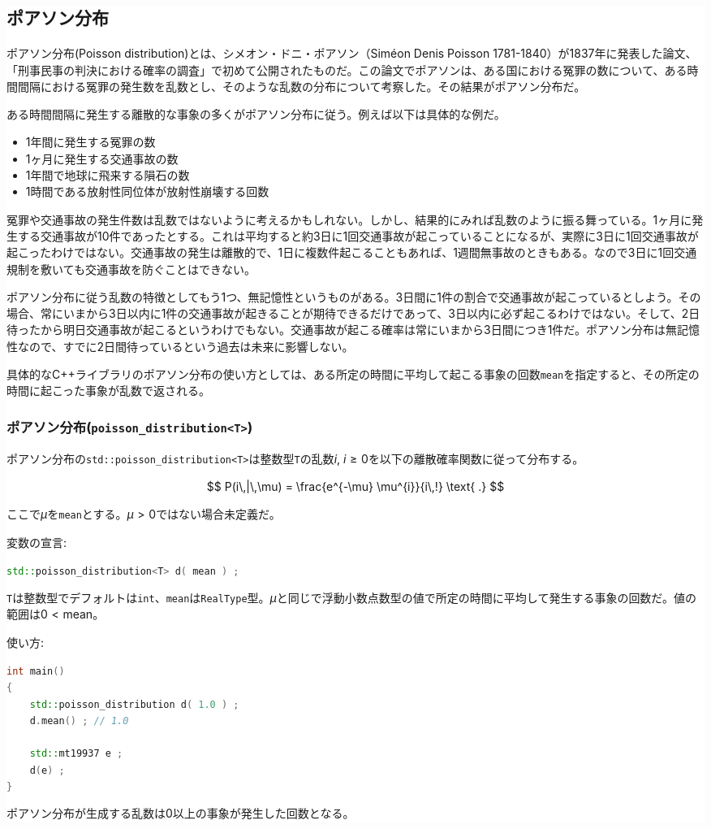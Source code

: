## ポアソン分布

ポアソン分布(Poisson distribution)とは、シメオン・ドニ・ポアソン（Siméon Denis Poisson 1781-1840）が1837年に発表した論文、「刑事民事の判決における確率の調査」で初めて公開されたものだ。この論文でポアソンは、ある国における冤罪の数について、ある時間間隔における冤罪の発生数を乱数とし、そのような乱数の分布について考察した。その結果がポアソン分布だ。

ある時間間隔に発生する離散的な事象の多くがポアソン分布に従う。例えば以下は具体的な例だ。


+ 1年間に発生する冤罪の数
+ 1ヶ月に発生する交通事故の数
+ 1年間で地球に飛来する隕石の数
+ 1時間である放射性同位体が放射性崩壊する回数


冤罪や交通事故の発生件数は乱数ではないように考えるかもしれない。しかし、結果的にみれば乱数のように振る舞っている。1ヶ月に発生する交通事故が10件であったとする。これは平均すると約3日に1回交通事故が起こっていることになるが、実際に3日に1回交通事故が起こったわけではない。交通事故の発生は離散的で、1日に複数件起こることもあれば、1週間無事故のときもある。なので3日に1回交通規制を敷いても交通事故を防ぐことはできない。

ポアソン分布に従う乱数の特徴としてもう1つ、無記憶性というものがある。3日間に1件の割合で交通事故が起こっているとしよう。その場合、常にいまから3日以内に1件の交通事故が起きることが期待できるだけであって、3日以内に必ず起こるわけではない。そして、2日待ったから明日交通事故が起こるというわけでもない。交通事故が起こる確率は常にいまから3日間につき1件だ。ポアソン分布は無記憶性なので、すでに2日間待っているという過去は未来に影響しない。

具体的なC++ライブラリのポアソン分布の使い方としては、ある所定の時間に平均して起こる事象の回数`mean`を指定すると、その所定の時間に起こった事象が乱数で返される。

### ポアソン分布(`poisson_distribution<T>`)


ポアソン分布の`std::poisson_distribution<T>`は整数型`T`の乱数$i$, $i \geq 0$を以下の離散確率関数に従って分布する。

$$
P(i\,|\,\mu) = \frac{e^{-\mu} \mu^{i}}{i\,!} \text{ .}
$$

ここで$\mu$を`mean`とする。$\mu > 0$ではない場合未定義だ。

変数の宣言:

~~~c++
std::poisson_distribution<T> d( mean ) ;
~~~

`T`は整数型でデフォルトは`int`、`mean`は`RealType`型。$\mu$と同じで浮動小数点数型の値で所定の時間に平均して発生する事象の回数だ。値の範囲は$0 < \text{mean}$。

使い方:

~~~cpp
int main()
{
    std::poisson_distribution d( 1.0 ) ;
    d.mean() ; // 1.0

    std::mt19937 e ;
    d(e) ;
}
~~~

ポアソン分布が生成する乱数は0以上の事象が発生した回数となる。
